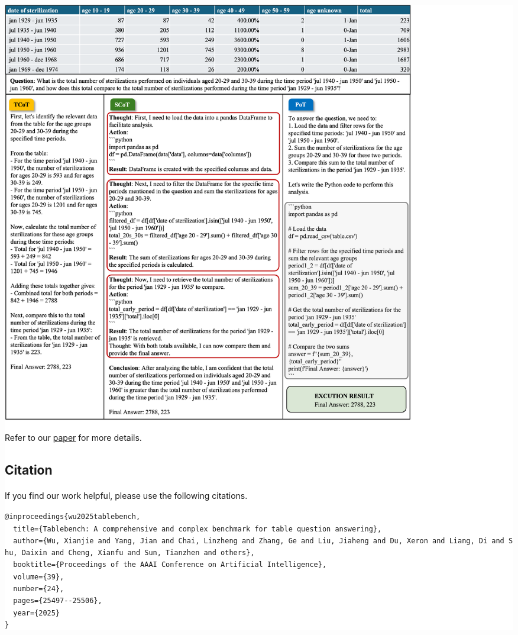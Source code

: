<img src="assets/example.png" width="80%" alt="McEval" />
</p>



Refer to our [paper](https://arxiv.org/abs/2408.09174) for more details. 

## Citation
If you find our work helpful, please use the following citations.
```bibtext
@inproceedings{wu2025tablebench,
  title={Tablebench: A comprehensive and complex benchmark for table question answering},
  author={Wu, Xianjie and Yang, Jian and Chai, Linzheng and Zhang, Ge and Liu, Jiaheng and Du, Xeron and Liang, Di and Shu, Daixin and Cheng, Xianfu and Sun, Tianzhen and others},
  booktitle={Proceedings of the AAAI Conference on Artificial Intelligence},
  volume={39},
  number={24},
  pages={25497--25506},
  year={2025}
}
```